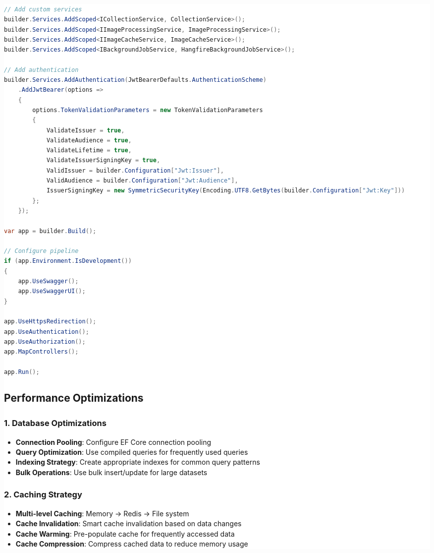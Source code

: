 ```csharp
// Add custom services
builder.Services.AddScoped<ICollectionService, CollectionService>();
builder.Services.AddScoped<IImageProcessingService, ImageProcessingService>();
builder.Services.AddScoped<IImageCacheService, ImageCacheService>();
builder.Services.AddScoped<IBackgroundJobService, HangfireBackgroundJobService>();

// Add authentication
builder.Services.AddAuthentication(JwtBearerDefaults.AuthenticationScheme)
    .AddJwtBearer(options =>
    {
        options.TokenValidationParameters = new TokenValidationParameters
        {
            ValidateIssuer = true,
            ValidateAudience = true,
            ValidateLifetime = true,
            ValidateIssuerSigningKey = true,
            ValidIssuer = builder.Configuration["Jwt:Issuer"],
            ValidAudience = builder.Configuration["Jwt:Audience"],
            IssuerSigningKey = new SymmetricSecurityKey(Encoding.UTF8.GetBytes(builder.Configuration["Jwt:Key"]))
        };
    });

var app = builder.Build();

// Configure pipeline
if (app.Environment.IsDevelopment())
{
    app.UseSwagger();
    app.UseSwaggerUI();
}

app.UseHttpsRedirection();
app.UseAuthentication();
app.UseAuthorization();
app.MapControllers();

app.Run();
```

## Performance Optimizations

### 1. Database Optimizations
- **Connection Pooling**: Configure EF Core connection pooling
- **Query Optimization**: Use compiled queries for frequently used queries
- **Indexing Strategy**: Create appropriate indexes for common query patterns
- **Bulk Operations**: Use bulk insert/update for large datasets

### 2. Caching Strategy
- **Multi-level Caching**: Memory → Redis → File system
- **Cache Invalidation**: Smart cache invalidation based on data changes
- **Cache Warming**: Pre-populate cache for frequently accessed data
- **Cache Compression**: Compress cached data to reduce memory usage

